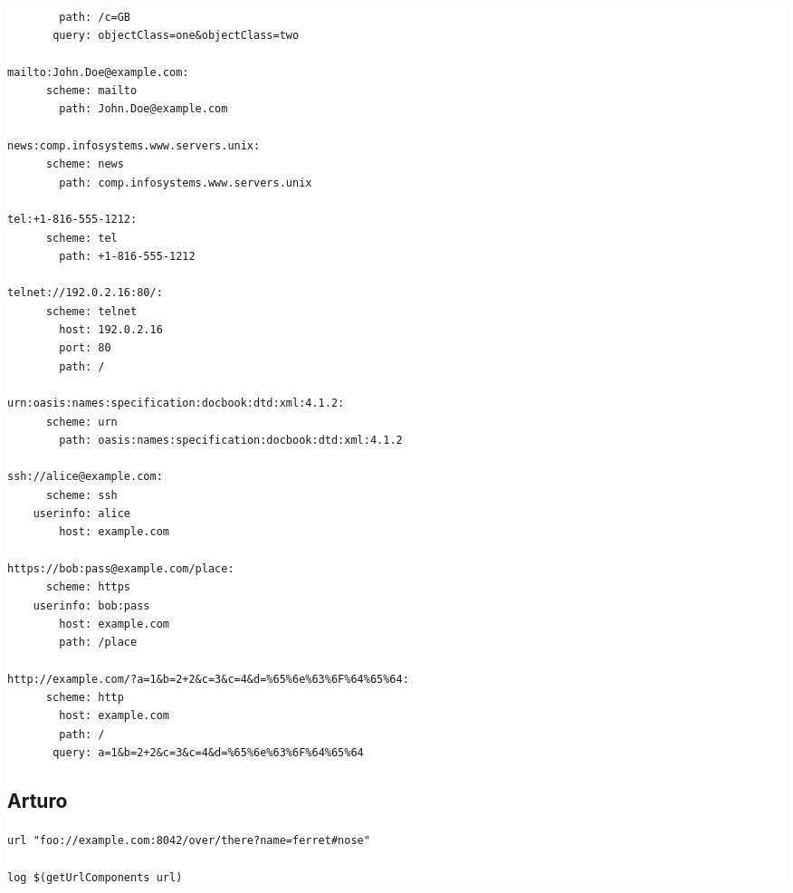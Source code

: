 ```txt
        path: /c=GB
       query: objectClass=one&objectClass=two

mailto:John.Doe@example.com:
      scheme: mailto
        path: John.Doe@example.com

news:comp.infosystems.www.servers.unix:
      scheme: news
        path: comp.infosystems.www.servers.unix

tel:+1-816-555-1212:
      scheme: tel
        path: +1-816-555-1212

telnet://192.0.2.16:80/:
      scheme: telnet
        host: 192.0.2.16
        port: 80
        path: /

urn:oasis:names:specification:docbook:dtd:xml:4.1.2:
      scheme: urn
        path: oasis:names:specification:docbook:dtd:xml:4.1.2

ssh://alice@example.com:
      scheme: ssh
    userinfo: alice
        host: example.com

https://bob:pass@example.com/place:
      scheme: https
    userinfo: bob:pass
        host: example.com
        path: /place

http://example.com/?a=1&b=2+2&c=3&c=4&d=%65%6e%63%6F%64%65%64:
      scheme: http
        host: example.com
        path: /
       query: a=1&b=2+2&c=3&c=4&d=%65%6e%63%6F%64%65%64


```



## Arturo



```arturo
url "foo://example.com:8042/over/there?name=ferret#nose"

log $(getUrlComponents url)
```
